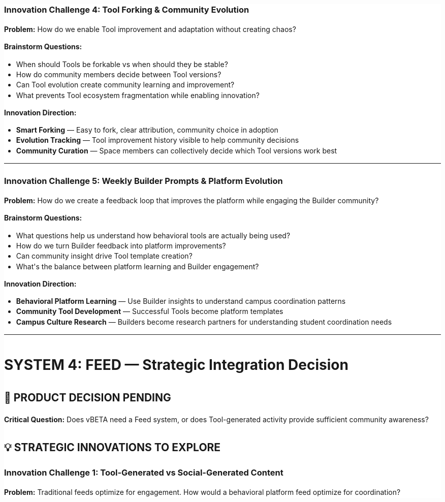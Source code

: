 ### **Innovation Challenge 4: Tool Forking & Community Evolution**
**Problem:** How do we enable Tool improvement and adaptation without creating chaos?

**Brainstorm Questions:**
- When should Tools be forkable vs when should they be stable?
- How do community members decide between Tool versions?
- Can Tool evolution create community learning and improvement?
- What prevents Tool ecosystem fragmentation while enabling innovation?

**Innovation Direction:**
- **Smart Forking** — Easy to fork, clear attribution, community choice in adoption
- **Evolution Tracking** — Tool improvement history visible to help community decisions
- **Community Curation** — Space members can collectively decide which Tool versions work best

---

### **Innovation Challenge 5: Weekly Builder Prompts & Platform Evolution**
**Problem:** How do we create a feedback loop that improves the platform while engaging the Builder community?

**Brainstorm Questions:**
- What questions help us understand how behavioral tools are actually being used?
- How do we turn Builder feedback into platform improvements?
- Can community insight drive Tool template creation?
- What's the balance between platform learning and Builder engagement?

**Innovation Direction:**
- **Behavioral Platform Learning** — Use Builder insights to understand campus coordination patterns
- **Community Tool Development** — Successful Tools become platform templates
- **Campus Culture Research** — Builders become research partners for understanding student coordination needs

---

# **SYSTEM 4: FEED — Strategic Integration Decision**

## **🔮 PRODUCT DECISION PENDING**
**Critical Question:** Does vBETA need a Feed system, or does Tool-generated activity provide sufficient community awareness?

## **💡 STRATEGIC INNOVATIONS TO EXPLORE**

### **Innovation Challenge 1: Tool-Generated vs Social-Generated Content**
**Problem:** Traditional feeds optimize for engagement. How would a behavioral platform feed optimize for coordination?
